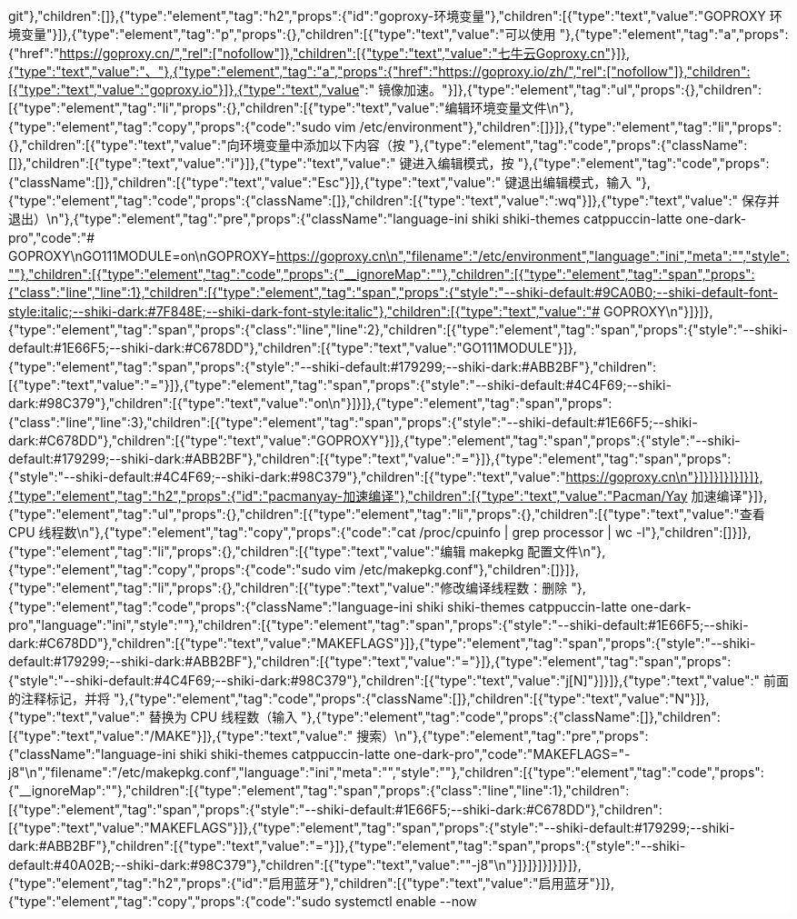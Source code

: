 git"},"children":[]},{"type":"element","tag":"h2","props":{"id":"goproxy-环境变量"},"children":[{"type":"text","value":"GOPROXY 环境变量"}]},{"type":"element","tag":"p","props":{},"children":[{"type":"text","value":"可以使用 "},{"type":"element","tag":"a","props":{"href":"https://goproxy.cn/","rel":["nofollow"]},"children":[{"type":"text","value":"七牛云Goproxy.cn"}]},{"type":"text","value":"、"},{"type":"element","tag":"a","props":{"href":"https://goproxy.io/zh/","rel":["nofollow"]},"children":[{"type":"text","value":"goproxy.io"}]},{"type":"text","value":" 镜像加速。"}]},{"type":"element","tag":"ul","props":{},"children":[{"type":"element","tag":"li","props":{},"children":[{"type":"text","value":"编辑环境变量文件\n"},{"type":"element","tag":"copy","props":{"code":"sudo vim /etc/environment"},"children":[]}]},{"type":"element","tag":"li","props":{},"children":[{"type":"text","value":"向环境变量中添加以下内容（按 "},{"type":"element","tag":"code","props":{"className":[]},"children":[{"type":"text","value":"i"}]},{"type":"text","value":" 键进入编辑模式，按 "},{"type":"element","tag":"code","props":{"className":[]},"children":[{"type":"text","value":"Esc"}]},{"type":"text","value":" 键退出编辑模式，输入 "},{"type":"element","tag":"code","props":{"className":[]},"children":[{"type":"text","value":":wq"}]},{"type":"text","value":" 保存并退出）\n"},{"type":"element","tag":"pre","props":{"className":"language-ini shiki shiki-themes catppuccin-latte one-dark-pro","code":"# GOPROXY\nGO111MODULE=on\nGOPROXY=https://goproxy.cn\n","filename":"/etc/environment","language":"ini","meta":"","style":""},"children":[{"type":"element","tag":"code","props":{"__ignoreMap":""},"children":[{"type":"element","tag":"span","props":{"class":"line","line":1},"children":[{"type":"element","tag":"span","props":{"style":"--shiki-default:#9CA0B0;--shiki-default-font-style:italic;--shiki-dark:#7F848E;--shiki-dark-font-style:italic"},"children":[{"type":"text","value":"# GOPROXY\n"}]}]},{"type":"element","tag":"span","props":{"class":"line","line":2},"children":[{"type":"element","tag":"span","props":{"style":"--shiki-default:#1E66F5;--shiki-dark:#C678DD"},"children":[{"type":"text","value":"GO111MODULE"}]},{"type":"element","tag":"span","props":{"style":"--shiki-default:#179299;--shiki-dark:#ABB2BF"},"children":[{"type":"text","value":"="}]},{"type":"element","tag":"span","props":{"style":"--shiki-default:#4C4F69;--shiki-dark:#98C379"},"children":[{"type":"text","value":"on\n"}]}]},{"type":"element","tag":"span","props":{"class":"line","line":3},"children":[{"type":"element","tag":"span","props":{"style":"--shiki-default:#1E66F5;--shiki-dark:#C678DD"},"children":[{"type":"text","value":"GOPROXY"}]},{"type":"element","tag":"span","props":{"style":"--shiki-default:#179299;--shiki-dark:#ABB2BF"},"children":[{"type":"text","value":"="}]},{"type":"element","tag":"span","props":{"style":"--shiki-default:#4C4F69;--shiki-dark:#98C379"},"children":[{"type":"text","value":"https://goproxy.cn\n"}]}]}]}]}]}]},{"type":"element","tag":"h2","props":{"id":"pacmanyay-加速编译"},"children":[{"type":"text","value":"Pacman/Yay 加速编译"}]},{"type":"element","tag":"ul","props":{},"children":[{"type":"element","tag":"li","props":{},"children":[{"type":"text","value":"查看 CPU 线程数\n"},{"type":"element","tag":"copy","props":{"code":"cat /proc/cpuinfo | grep processor | wc -l"},"children":[]}]},{"type":"element","tag":"li","props":{},"children":[{"type":"text","value":"编辑 makepkg 配置文件\n"},{"type":"element","tag":"copy","props":{"code":"sudo vim /etc/makepkg.conf"},"children":[]}]},{"type":"element","tag":"li","props":{},"children":[{"type":"text","value":"修改编译线程数：删除 "},{"type":"element","tag":"code","props":{"className":"language-ini shiki shiki-themes catppuccin-latte one-dark-pro","language":"ini","style":""},"children":[{"type":"element","tag":"span","props":{"style":"--shiki-default:#1E66F5;--shiki-dark:#C678DD"},"children":[{"type":"text","value":"MAKEFLAGS"}]},{"type":"element","tag":"span","props":{"style":"--shiki-default:#179299;--shiki-dark:#ABB2BF"},"children":[{"type":"text","value":"="}]},{"type":"element","tag":"span","props":{"style":"--shiki-default:#4C4F69;--shiki-dark:#98C379"},"children":[{"type":"text","value":"j[N]"}]}]},{"type":"text","value":" 前面的注释标记，并将 "},{"type":"element","tag":"code","props":{"className":[]},"children":[{"type":"text","value":"N"}]},{"type":"text","value":" 替换为 CPU 线程数（输入 "},{"type":"element","tag":"code","props":{"className":[]},"children":[{"type":"text","value":"/MAKE"}]},{"type":"text","value":" 搜索）\n"},{"type":"element","tag":"pre","props":{"className":"language-ini shiki shiki-themes catppuccin-latte one-dark-pro","code":"MAKEFLAGS=\"-j8\"\n","filename":"/etc/makepkg.conf","language":"ini","meta":"","style":""},"children":[{"type":"element","tag":"code","props":{"__ignoreMap":""},"children":[{"type":"element","tag":"span","props":{"class":"line","line":1},"children":[{"type":"element","tag":"span","props":{"style":"--shiki-default:#1E66F5;--shiki-dark:#C678DD"},"children":[{"type":"text","value":"MAKEFLAGS"}]},{"type":"element","tag":"span","props":{"style":"--shiki-default:#179299;--shiki-dark:#ABB2BF"},"children":[{"type":"text","value":"="}]},{"type":"element","tag":"span","props":{"style":"--shiki-default:#40A02B;--shiki-dark:#98C379"},"children":[{"type":"text","value":"\"-j8\"\n"}]}]}]}]}]}]},{"type":"element","tag":"h2","props":{"id":"启用蓝牙"},"children":[{"type":"text","value":"启用蓝牙"}]},{"type":"element","tag":"copy","props":{"code":"sudo systemctl enable --now